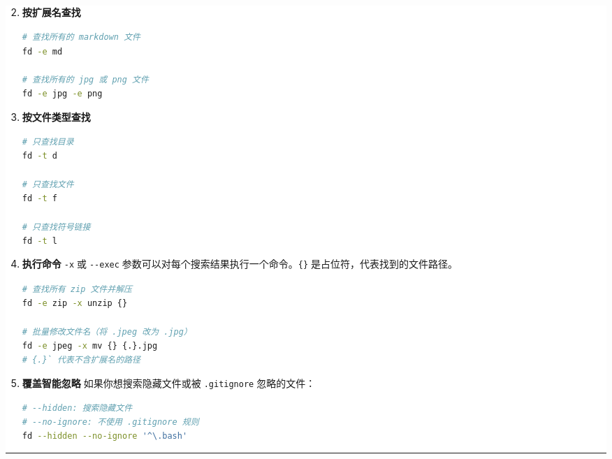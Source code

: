 2.  **按扩展名查找**
    ```bash
    # 查找所有的 markdown 文件
    fd -e md

    # 查找所有的 jpg 或 png 文件
    fd -e jpg -e png
    ```

3.  **按文件类型查找**
    ```bash
    # 只查找目录
    fd -t d

    # 只查找文件
    fd -t f

    # 只查找符号链接
    fd -t l
    ```

4.  **执行命令**
    `-x` 或 `--exec` 参数可以对每个搜索结果执行一个命令。`{}` 是占位符，代表找到的文件路径。

    ```bash
    # 查找所有 zip 文件并解压
    fd -e zip -x unzip {}

    # 批量修改文件名（将 .jpeg 改为 .jpg）
    fd -e jpeg -x mv {} {.}.jpg
    # {.}` 代表不含扩展名的路径
    ```

5.  **覆盖智能忽略**
    如果你想搜索隐藏文件或被 `.gitignore` 忽略的文件：
    ```bash
    # --hidden: 搜索隐藏文件
    # --no-ignore: 不使用 .gitignore 规则
    fd --hidden --no-ignore '^\.bash'
    ```

---